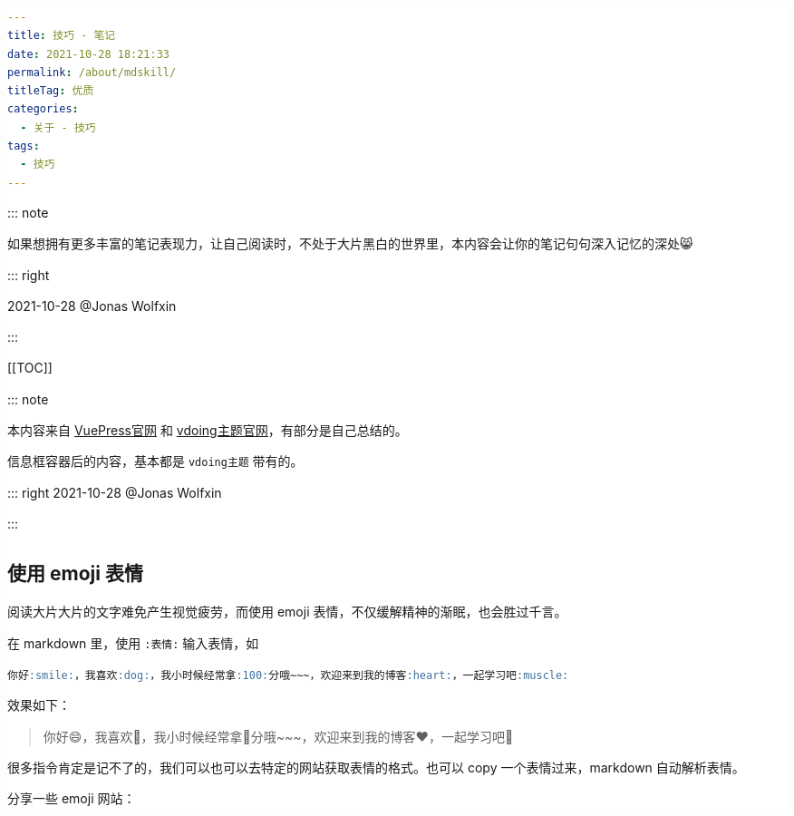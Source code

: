 ```yaml
---
title: 技巧 - 笔记
date: 2021-10-28 18:21:33
permalink: /about/mdskill/
titleTag: 优质
categories:
  - 关于 - 技巧
tags: 
  - 技巧
---
```



::: note

如果想拥有更多丰富的笔记表现力，让自己阅读时，不处于大片黑白的世界里，本内容会让你的笔记句句深入记忆的深处:smile_cat:

::: right

2021-10-28 @Jonas Wolfxin

:::





[[TOC]]



::: note

本内容来自 [VuePress官网](https://vuepress.vuejs.org/zh/) 和 [vdoing主题官网](https://xugaoyi.github.io/vuepress-theme-vdoing-doc/pages/d0d7eb/)，有部分是自己总结的。

信息框容器后的内容，基本都是 `vdoing主题` 带有的。

::: right
2021-10-28 @Jonas Wolfxin

:::

## 使用 emoji 表情

阅读大片大片的文字难免产生视觉疲劳，而使用 emoji 表情，不仅缓解精神的渐眠，也会胜过千言。

在 markdown 里，使用 `:表情:` 输入表情，如

``` md
你好:smile:，我喜欢:dog:，我小时候经常拿:100:分哦~~~，欢迎来到我的博客:heart:，一起学习吧:muscle:
```

效果如下：

> 你好:smile:，我喜欢:dog:，我小时候经常拿:100:分哦~~~，欢迎来到我的博客:heart:，一起学习吧:muscle:

很多指令肯定是记不了的，我们可以也可以去特定的网站获取表情的格式。也可以 copy 一个表情过来，markdown 自动解析表情。

分享一些 emoji 网站：
